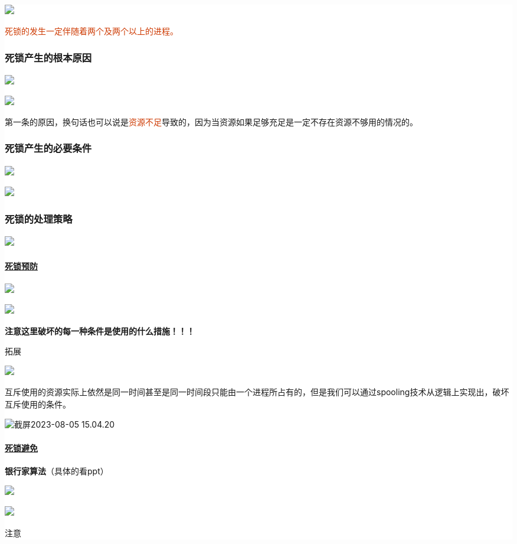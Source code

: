 ![](https://124newblog-1309411887.cos.ap-nanjing.myqcloud.com/images/202308051440106.png)

<span style='color:#CE3C05'>死锁的发生一定伴随着两个及两个以上的进程。</span>

### 死锁产生的根本原因

![](https://124newblog-1309411887.cos.ap-nanjing.myqcloud.com/images/202308051440470.png)

![](https://124newblog-1309411887.cos.ap-nanjing.myqcloud.com/images/202308051440445.png)

第一条的原因，换句话也可以说是<span style='color:#CE3C05'>资源不足</span>导致的，因为当资源如果足够充足是一定不存在资源不够用的情况的。

### 死锁产生的必要条件

![](https://124newblog-1309411887.cos.ap-nanjing.myqcloud.com/images/202308051446820.png)

![](https://124newblog-1309411887.cos.ap-nanjing.myqcloud.com/images/202308051447387.png)

### 死锁的处理策略

![](https://124newblog-1309411887.cos.ap-nanjing.myqcloud.com/images/202308051447228.png)

#### [死锁预防](https://www.icourse163.org/learn/kaopei-1467209161?tid=1468336449#/learn/content?type=detail&id=1254657096&cid=1285979730)

![](https://124newblog-1309411887.cos.ap-nanjing.myqcloud.com/images/202308051447472.png)

![](https://124newblog-1309411887.cos.ap-nanjing.myqcloud.com/images/202308051448480.png)

**注意这里破坏的每一种条件是使用的什么措施！！！**

拓展

![](https://124newblog-1309411887.cos.ap-nanjing.myqcloud.com/images/202308051502961.png)

互斥使用的资源实际上依然是同一时间甚至是同一时间段只能由一个进程所占有的，但是我们可以通过spooling技术从逻辑上实现出，破坏互斥使用的条件。

![截屏2023-08-05 15.04.20](https://124newblog-1309411887.cos.ap-nanjing.myqcloud.com/images/202308051504378.png)

#### [死锁避免](https://www.icourse163.org/learn/kaopei-1467209161?tid=1468336449#/learn/content?type=detail&id=1254657096&cid=1285982888)

**银行家算法**（具体的看ppt）

![](https://124newblog-1309411887.cos.ap-nanjing.myqcloud.com/images/202308051449436.png)

![](https://124newblog-1309411887.cos.ap-nanjing.myqcloud.com/images/202308051450618.png)

注意

